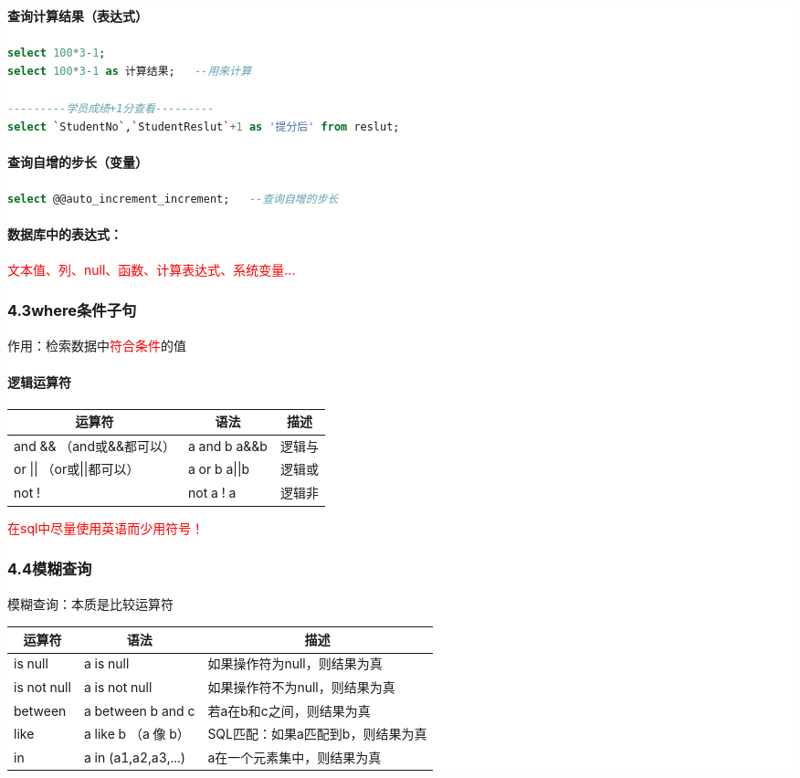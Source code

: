 

#### 查询计算结果（表达式）

```sql
select 100*3-1;
select 100*3-1 as 计算结果;   --用来计算

---------学员成绩+1分查看---------
select `StudentNo`,`StudentReslut`+1 as '提分后' from reslut;
```



#### 查询自增的步长（变量）

```sql
select @@auto_increment_increment;   --查询自增的步长
```



#### 数据库中的表达式：

<font color='red'>文本值、列、null、函数、计算表达式、系统变量...</font>



### 4.3where条件子句

作用：检索数据中<font color='red'>符合条件</font>的值

#### 逻辑运算符

| 运算符                             | 语法                  | 描述   |
| ---------------------------------- | --------------------- | ------ |
| and    &&  （and或&&都可以）       | a and b       a&&b    | 逻辑与 |
| or     \|\|     （or或\|\|都可以） | a or b         a\|\|b | 逻辑或 |
| not     !                          | not  a         ! a    | 逻辑非 |

<font color='red'>在sql中尽量使用英语而少用符号！</font>



### 4.4模糊查询

模糊查询：本质是比较运算符

| 运算符        | 语法                    | 描述                              |
| ------------- | ----------------------- | --------------------------------- |
| is  null      | a  is  null             | 如果操作符为null，则结果为真      |
| is  not  null | a  is  not  null        | 如果操作符不为null，则结果为真    |
| between       | a  between  b  and  c   | 若a在b和c之间，则结果为真         |
| like          | a  like  b   （a 像 b） | SQL匹配：如果a匹配到b，则结果为真 |
| in            | a  in  (a1,a2,a3,...)   | a在一个元素集中，则结果为真       |
